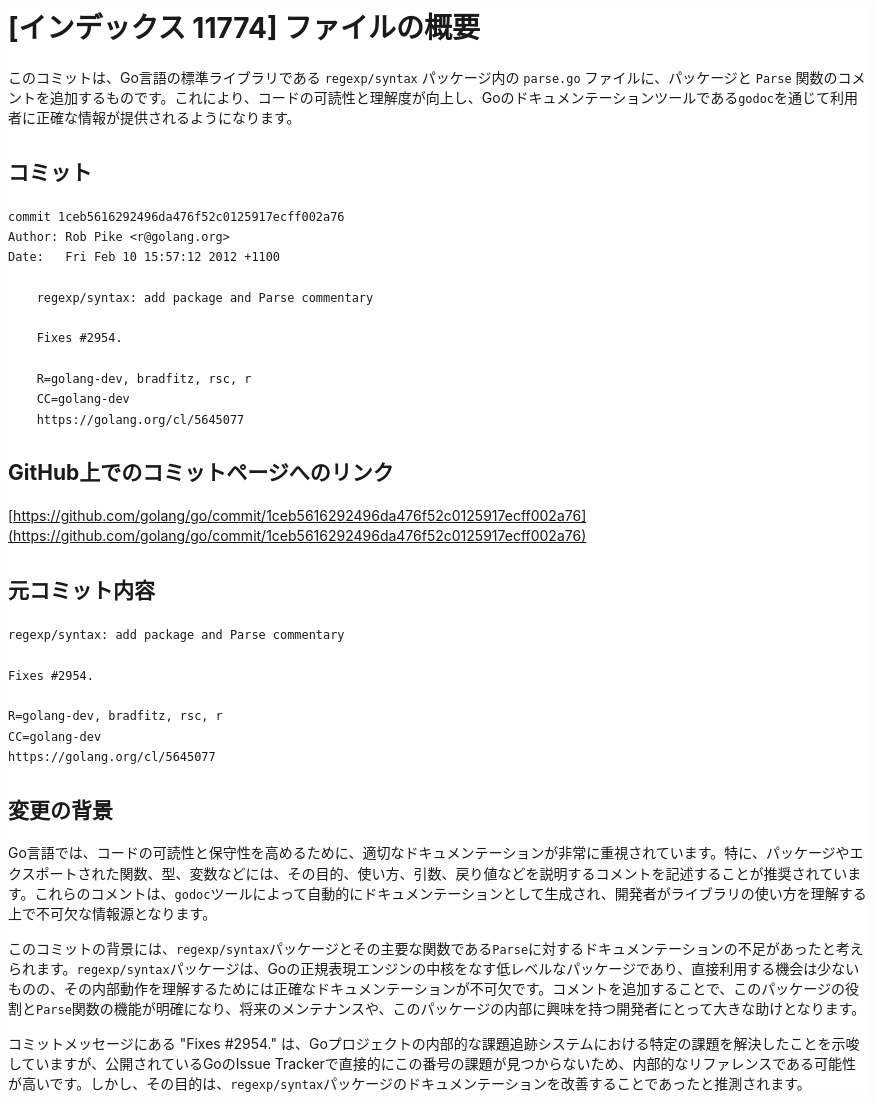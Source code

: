 # [インデックス 11774] ファイルの概要

このコミットは、Go言語の標準ライブラリである `regexp/syntax` パッケージ内の `parse.go` ファイルに、パッケージと `Parse` 関数のコメントを追加するものです。これにより、コードの可読性と理解度が向上し、Goのドキュメンテーションツールである`godoc`を通じて利用者に正確な情報が提供されるようになります。

## コミット

```
commit 1ceb5616292496da476f52c0125917ecff002a76
Author: Rob Pike <r@golang.org>
Date:   Fri Feb 10 15:57:12 2012 +1100

    regexp/syntax: add package and Parse commentary
    
    Fixes #2954.
    
    R=golang-dev, bradfitz, rsc, r
    CC=golang-dev
    https://golang.org/cl/5645077
```

## GitHub上でのコミットページへのリンク

[https://github.com/golang/go/commit/1ceb5616292496da476f52c0125917ecff002a76](https://github.com/golang/go/commit/1ceb5616292496da476f52c0125917ecff002a76)

## 元コミット内容

```
regexp/syntax: add package and Parse commentary

Fixes #2954.

R=golang-dev, bradfitz, rsc, r
CC=golang-dev
https://golang.org/cl/5645077
```

## 変更の背景

Go言語では、コードの可読性と保守性を高めるために、適切なドキュメンテーションが非常に重視されています。特に、パッケージやエクスポートされた関数、型、変数などには、その目的、使い方、引数、戻り値などを説明するコメントを記述することが推奨されています。これらのコメントは、`godoc`ツールによって自動的にドキュメンテーションとして生成され、開発者がライブラリの使い方を理解する上で不可欠な情報源となります。

このコミットの背景には、`regexp/syntax`パッケージとその主要な関数である`Parse`に対するドキュメンテーションの不足があったと考えられます。`regexp/syntax`パッケージは、Goの正規表現エンジンの中核をなす低レベルなパッケージであり、直接利用する機会は少ないものの、その内部動作を理解するためには正確なドキュメンテーションが不可欠です。コメントを追加することで、このパッケージの役割と`Parse`関数の機能が明確になり、将来のメンテナンスや、このパッケージの内部に興味を持つ開発者にとって大きな助けとなります。

コミットメッセージにある "Fixes #2954." は、Goプロジェクトの内部的な課題追跡システムにおける特定の課題を解決したことを示唆していますが、公開されているGoのIssue Trackerで直接的にこの番号の課題が見つからないため、内部的なリファレンスである可能性が高いです。しかし、その目的は、`regexp/syntax`パッケージのドキュメンテーションを改善することであったと推測されます。
